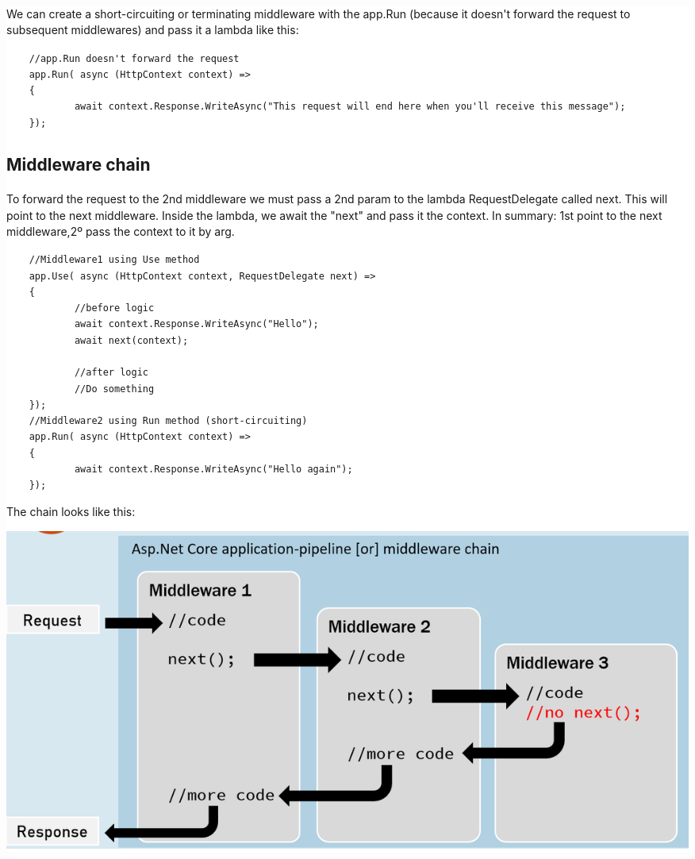 We can create a short-circuiting or terminating middleware with the app.Run (because it doesn't forward the request to subsequent middlewares) and pass it a lambda like this:

        //app.Run doesn't forward the request
        app.Run( async (HttpContext context) => 
        {
                await context.Response.WriteAsync("This request will end here when you'll receive this message");   
        });     

## Middleware chain
To forward the request to the 2nd middleware we must pass a 2nd param to the lambda RequestDelegate called next. This will point to the next middleware.
Inside the lambda, we await the "next" and pass it the context. In summary: 1st point to the next middleware,2º pass the context to it by arg.

        //Middleware1 using Use method
        app.Use( async (HttpContext context, RequestDelegate next) => 
        {       
                //before logic
                await context.Response.WriteAsync("Hello");   
                await next(context);

                //after logic
                //Do something
        });
        //Middleware2 using Run method (short-circuiting)
        app.Run( async (HttpContext context) => 
        {
                await context.Response.WriteAsync("Hello again");   
        });     

The chain looks like this:

![MiddlewareChain](chain.png)
